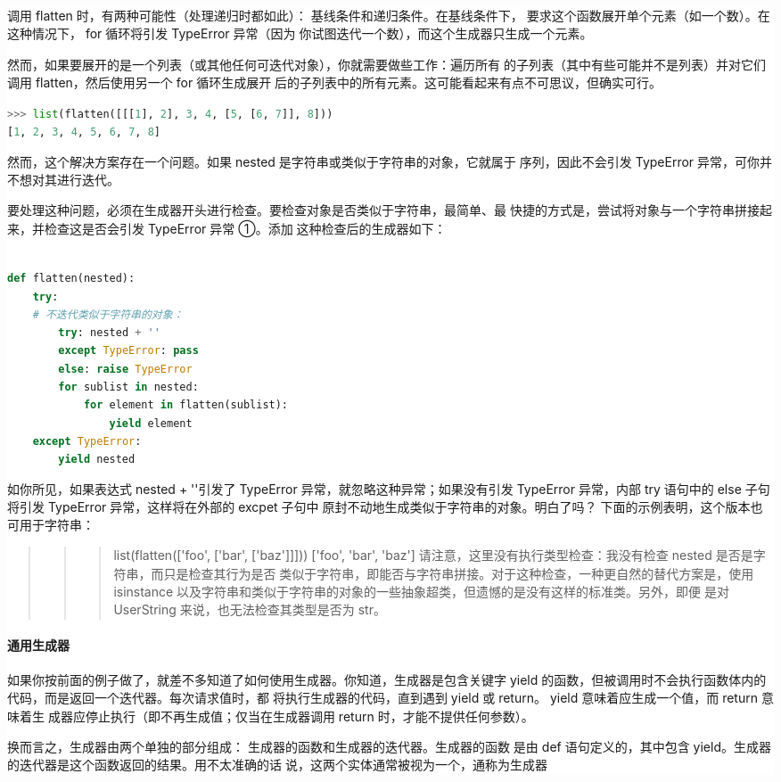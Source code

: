 调用 flatten 时，有两种可能性（处理递归时都如此）： 基线条件和递归条件。在基线条件下，
要求这个函数展开单个元素（如一个数）。在这种情况下， for 循环将引发 TypeError 异常（因为
你试图迭代一个数），而这个生成器只生成一个元素。

然而，如果要展开的是一个列表（或其他任何可迭代对象），你就需要做些工作：遍历所有
的子列表（其中有些可能并不是列表）并对它们调用 flatten，然后使用另一个 for 循环生成展开
后的子列表中的所有元素。这可能看起来有点不可思议，但确实可行。

```python
>>> list(flatten([[[1], 2], 3, 4, [5, [6, 7]], 8]))
[1, 2, 3, 4, 5, 6, 7, 8]
```

然而，这个解决方案存在一个问题。如果 nested 是字符串或类似于字符串的对象，它就属于
序列，因此不会引发 TypeError 异常，可你并不想对其进行迭代。

要处理这种问题，必须在生成器开头进行检查。要检查对象是否类似于字符串，最简单、最
快捷的方式是，尝试将对象与一个字符串拼接起来，并检查这是否会引发 TypeError 异常 ①。添加
这种检查后的生成器如下：

```python

def flatten(nested):
    try:
    # 不迭代类似于字符串的对象：
        try: nested + ''
        except TypeError: pass
        else: raise TypeError
        for sublist in nested:
            for element in flatten(sublist):
                yield element
    except TypeError:
        yield nested

```

如你所见，如果表达式 nested + ''引发了 TypeError 异常，就忽略这种异常；如果没有引发
TypeError 异常，内部 try 语句中的 else 子句将引发 TypeError 异常，这样将在外部的 excpet 子句中
原封不动地生成类似于字符串的对象。明白了吗？
下面的示例表明，这个版本也可用于字符串：

> > > list(flatten(['foo', ['bar', ['baz']]]))
> > > ['foo', 'bar', 'baz']
> > > 请注意，这里没有执行类型检查：我没有检查 nested 是否是字符串，而只是检查其行为是否
> > > 类似于字符串，即能否与字符串拼接。对于这种检查，一种更自然的替代方案是，使用 isinstance
> > > 以及字符串和类似于字符串的对象的一些抽象超类，但遗憾的是没有这样的标准类。另外，即便
> > > 是对 UserString 来说，也无法检查其类型是否为 str。

#### 通用生成器

如果你按前面的例子做了，就差不多知道了如何使用生成器。你知道，生成器是包含关键字
yield 的函数，但被调用时不会执行函数体内的代码，而是返回一个迭代器。每次请求值时，都
将执行生成器的代码，直到遇到 yield 或 return。 yield 意味着应生成一个值，而 return 意味着生
成器应停止执行（即不再生成值；仅当在生成器调用 return 时，才能不提供任何参数）。

换而言之，生成器由两个单独的部分组成： 生成器的函数和生成器的迭代器。生成器的函数
是由 def 语句定义的，其中包含 yield。生成器的迭代器是这个函数返回的结果。用不太准确的话
说，这两个实体通常被视为一个，通称为生成器
